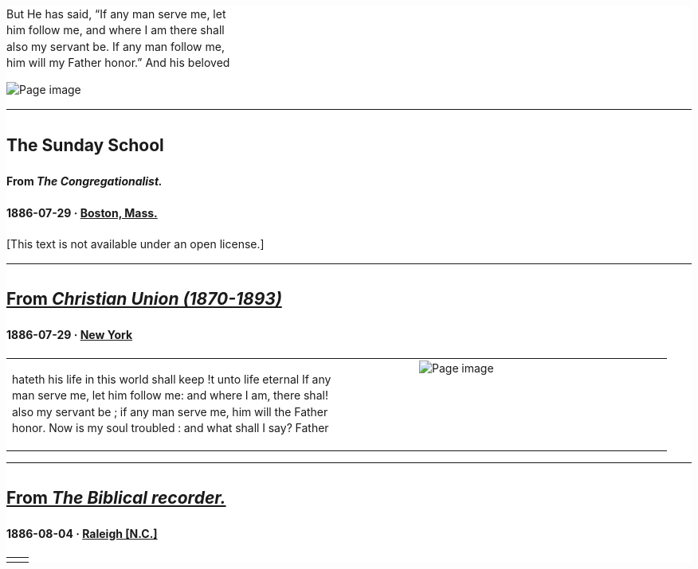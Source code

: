 But He has said, “If any man serve me, let  
him follow me, and where I am there shall  
also my servant be. If any man follow me,  
him will my Father honor.” And his beloved
</td><td style="width: 50%; max-height: 75%; margin: auto; display: block;">
<img alt="Page image" src="https://iiif.archive.org/image/iiif/2/sim_friend-a-religious-and-literary-journal_1881-01-01_54_21%2Fsim_friend-a-religious-and-literary-journal_1881-01-01_54_21_jp2.zip%2Fsim_friend-a-religious-and-literary-journal_1881-01-01_54_21_jp2%2Fsim_friend-a-religious-and-literary-journal_1881-01-01_54_21_0003.jp2/pct:67.07959120470734,48.29678021465236,28.21306906162899,9.846010265982267/600,/0/default.jpg"/>
</td>
</tr></table>

---

## The Sunday School

#### From _The Congregationalist._

#### 1886-07-29 &middot; [Boston, Mass.](http://dbpedia.org/resource/Boston)

[This text is not available under an open license.]

---

## [From _Christian Union (1870-1893)_](https://archive.org/details/sim_new-outlook_1886-07-29_34_5/page/n16/mode/1up?view=theater)

#### 1886-07-29 &middot; [New York](http://dbpedia.org/resource/New_York_City)

<table style="width: 100%;"><tr><td style="width: 50%">

  
hateth his life in this world shall keep !t unto life eternal If any  
man serve me, let him follow me: and where I am, there shal!  
also my servant be ; if any man serve me, him will the Father  
honor. Now is my soul troubled : and what shall I say? Father
</td><td style="width: 50%; max-height: 75%; margin: auto; display: block;">
<img alt="Page image" src="https://iiif.archive.org/image/iiif/2/sim_new-outlook_1886-07-29_34_5%2Fsim_new-outlook_1886-07-29_34_5_jp2.zip%2Fsim_new-outlook_1886-07-29_34_5_jp2%2Fsim_new-outlook_1886-07-29_34_5_0016.jp2/pct:65.18324607329843,55.16690340909091,26.75392670157068,2.7166193181818183/600,/0/default.jpg"/>
</td>
</tr></table>

---

## [From _The Biblical recorder._](https://newspapers.digitalnc.org/lccn/sn89071083/1886-08-04/ed-1/seq-1/)

#### 1886-08-04 &middot; [Raleigh [N.C.]](http://dbpedia.org/resource/Raleigh%2C_North_Carolina)

<table style="width: 100%;"><tr><td style="width: 50%">

  